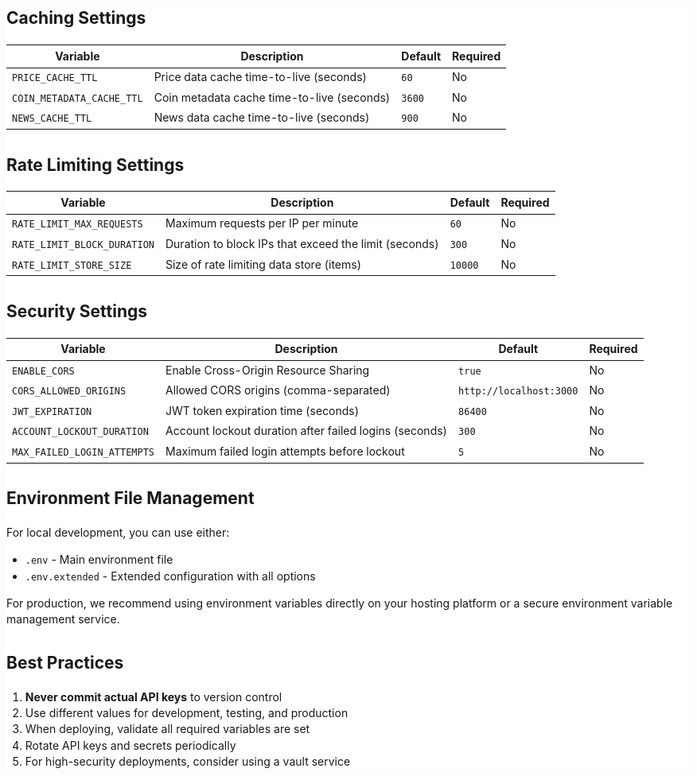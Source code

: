 ## Caching Settings

| Variable | Description | Default | Required |
|----------|-------------|---------|----------|
| `PRICE_CACHE_TTL` | Price data cache time-to-live (seconds) | `60` | No |
| `COIN_METADATA_CACHE_TTL` | Coin metadata cache time-to-live (seconds) | `3600` | No |
| `NEWS_CACHE_TTL` | News data cache time-to-live (seconds) | `900` | No |

## Rate Limiting Settings

| Variable | Description | Default | Required |
|----------|-------------|---------|----------|
| `RATE_LIMIT_MAX_REQUESTS` | Maximum requests per IP per minute | `60` | No |
| `RATE_LIMIT_BLOCK_DURATION` | Duration to block IPs that exceed the limit (seconds) | `300` | No |
| `RATE_LIMIT_STORE_SIZE` | Size of rate limiting data store (items) | `10000` | No |

## Security Settings

| Variable | Description | Default | Required |
|----------|-------------|---------|----------|
| `ENABLE_CORS` | Enable Cross-Origin Resource Sharing | `true` | No |
| `CORS_ALLOWED_ORIGINS` | Allowed CORS origins (comma-separated) | `http://localhost:3000` | No |
| `JWT_EXPIRATION` | JWT token expiration time (seconds) | `86400` | No |
| `ACCOUNT_LOCKOUT_DURATION` | Account lockout duration after failed logins (seconds) | `300` | No |
| `MAX_FAILED_LOGIN_ATTEMPTS` | Maximum failed login attempts before lockout | `5` | No |

## Environment File Management

For local development, you can use either:
- `.env` - Main environment file
- `.env.extended` - Extended configuration with all options

For production, we recommend using environment variables directly on your hosting platform 
or a secure environment variable management service.

## Best Practices

1. **Never commit actual API keys** to version control
2. Use different values for development, testing, and production
3. When deploying, validate all required variables are set
4. Rotate API keys and secrets periodically
5. For high-security deployments, consider using a vault service
